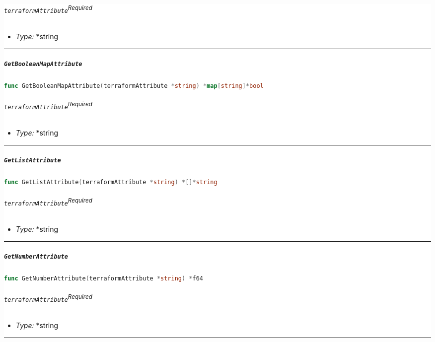 ###### `terraformAttribute`<sup>Required</sup> <a name="terraformAttribute" id="rhizo-co-terraform-provider-oci.dataOciBlockchainPeers.DataOciBlockchainPeers.getBooleanAttribute.parameter.terraformAttribute"></a>

- *Type:* *string

---

##### `GetBooleanMapAttribute` <a name="GetBooleanMapAttribute" id="rhizo-co-terraform-provider-oci.dataOciBlockchainPeers.DataOciBlockchainPeers.getBooleanMapAttribute"></a>

```go
func GetBooleanMapAttribute(terraformAttribute *string) *map[string]*bool
```

###### `terraformAttribute`<sup>Required</sup> <a name="terraformAttribute" id="rhizo-co-terraform-provider-oci.dataOciBlockchainPeers.DataOciBlockchainPeers.getBooleanMapAttribute.parameter.terraformAttribute"></a>

- *Type:* *string

---

##### `GetListAttribute` <a name="GetListAttribute" id="rhizo-co-terraform-provider-oci.dataOciBlockchainPeers.DataOciBlockchainPeers.getListAttribute"></a>

```go
func GetListAttribute(terraformAttribute *string) *[]*string
```

###### `terraformAttribute`<sup>Required</sup> <a name="terraformAttribute" id="rhizo-co-terraform-provider-oci.dataOciBlockchainPeers.DataOciBlockchainPeers.getListAttribute.parameter.terraformAttribute"></a>

- *Type:* *string

---

##### `GetNumberAttribute` <a name="GetNumberAttribute" id="rhizo-co-terraform-provider-oci.dataOciBlockchainPeers.DataOciBlockchainPeers.getNumberAttribute"></a>

```go
func GetNumberAttribute(terraformAttribute *string) *f64
```

###### `terraformAttribute`<sup>Required</sup> <a name="terraformAttribute" id="rhizo-co-terraform-provider-oci.dataOciBlockchainPeers.DataOciBlockchainPeers.getNumberAttribute.parameter.terraformAttribute"></a>

- *Type:* *string

---